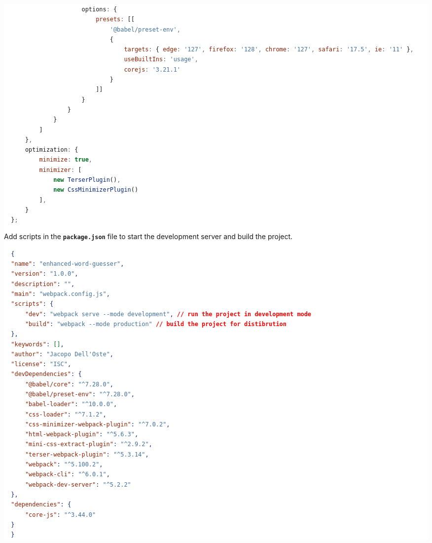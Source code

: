   ```js
                        options: {
                            presets: [[
                                '@babel/preset-env',
                                {
                                    targets: { edge: '127', firefox: '128', chrome: '127', safari: '17.5', ie: '11' },
                                    useBuiltIns: 'usage',
                                    corejs: '3.21.1'
                                }
                            ]]
                        }
                    }
                }
            ]
        },
        optimization: {
            minimize: true,
            minimizer: [
                new TerserPlugin(),
                new CssMinimizerPlugin()
            ],
        }
    };
  ```

Add scripts in the **`package.json`** file to start the development server and build the project.

  ```json
    {
    "name": "enhanced-word-guesser",
    "version": "1.0.0",
    "description": "",
    "main": "webpack.config.js",
    "scripts": {
        "dev": "webpack serve --mode development", // run the project in development mode
        "build": "webpack --mode production" // build the project for distibrution
    },
    "keywords": [],
    "author": "Jacopo Dell'Oste",
    "license": "ISC",
    "devDependencies": {
        "@babel/core": "^7.28.0",
        "@babel/preset-env": "^7.28.0",
        "babel-loader": "^10.0.0",
        "css-loader": "^7.1.2",
        "css-minimizer-webpack-plugin": "^7.0.2",
        "html-webpack-plugin": "^5.6.3",
        "mini-css-extract-plugin": "^2.9.2",
        "terser-webpack-plugin": "^5.3.14",
        "webpack": "^5.100.2",
        "webpack-cli": "^6.0.1",
        "webpack-dev-server": "^5.2.2"
    },
    "dependencies": {
        "core-js": "^3.44.0"
    }
    }
  ```
